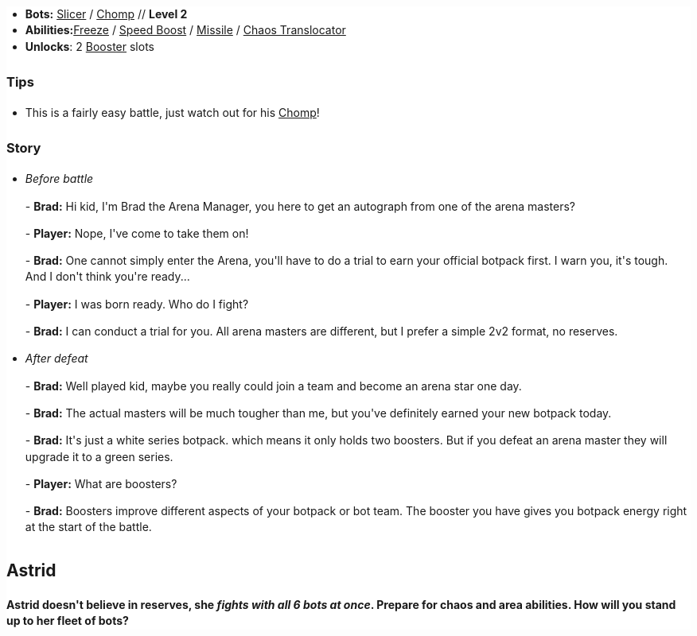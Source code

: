 - **Bots:** [Slicer](</slicer>) / [Chomp](</chomp>) // **Level 2**
- **Abilities:**[Freeze](</freeze>) / [Speed Boost](</speed-boost>) / [Missile](</missile>) / [Chaos Translocator](</chaos-translocator>)
- **Unlocks**: 2 [Booster](</botpack#boosters>) slots


### Tips

- This is a fairly easy battle, just watch out for his [Chomp](</chomp>)!


### Story

- *Before battle*<br>

    \- **Brad:** Hi kid, I'm Brad the Arena Manager, you here to get an autograph from one of the arena masters?<br>

    \- **Player:** Nope, I've come to take them on!<br>

    \- **Brad:** One cannot simply enter the Arena, you'll have to do a trial to earn your official botpack first. I warn you, it's tough. And I don't think you're ready...<br>

    \- **Player:** I was born ready. Who do I fight?<br>

    \- **Brad:** I can conduct a trial for you. All arena masters are different, but I prefer a simple 2v2 format, no reserves.

- *After defeat*<br>

    \- **Brad:** Well played kid, maybe you really could join a team and become an arena star one day.<br>

    \- **Brad:** The actual masters will be much tougher than me, but you've definitely earned your new botpack today.<br>

    \- **Brad:** It's just a white series botpack. which means it only holds two boosters. But if you defeat an arena master they will upgrade it to a green series.<br>

    \- **Player:** What are boosters?<br>

    \- **Brad:** Boosters improve different aspects of your botpack or bot team. The booster you have gives you botpack energy right at the start of the battle.

</div>


## Astrid

<div markdown="1" class=" ghcms ghcms-astrid">


**Astrid doesn't believe in reserves, she *fights with all 6 bots at once*. Prepare for chaos and area abilities. How will you stand up to her fleet of bots?**

